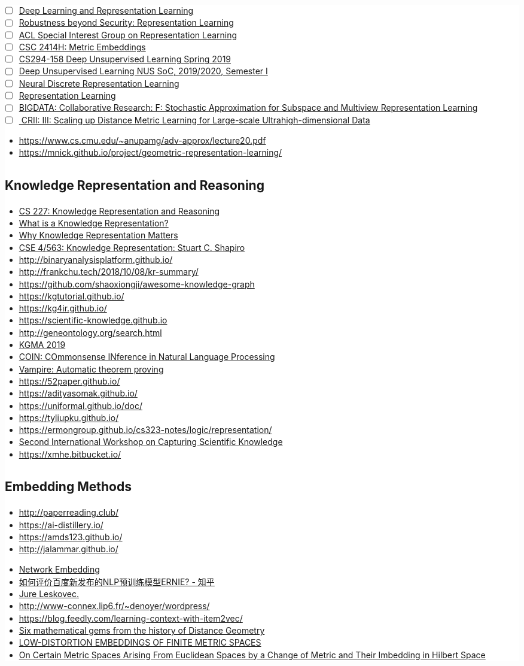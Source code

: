 - [ ] [Deep Learning and Representation Learning](https://www.microsoft.com/en-us/research/project/deep-learning-and-representation-learning/)
- [ ] [Robustness beyond Security: Representation Learning](http://gradientscience.org/robust_reps/)
- [ ] [ACL Special Interest Group on Representation Learning](http://www.sigrep.org/)
- [ ] [CSC 2414H: Metric Embeddings](http://www.cs.toronto.edu/~avner/teaching/S6-2414/)
- [ ] [CS294-158 Deep Unsupervised Learning Spring 2019](https://sites.google.com/view/berkeley-cs294-158-sp19/home)
- [ ] [Deep Unsupervised Learning NUS SoC, 2019/2020, Semester I](https://www.comp.nus.edu.sg/~kanmy/courses/6101_1910/)
- [ ] [Neural Discrete Representation Learning](https://avdnoord.github.io/homepage/vqvae/)
- [ ] [Representation Learning](https://sstober.github.io/rl2016/)
- [ ] [BIGDATA: Collaborative Research: F: Stochastic Approximation for Subspace and Multiview Representation Learning](https://www.nsf.gov/awardsearch/showAward?AWD_ID=1546482)
- [ ] [ CRII: III: Scaling up Distance Metric Learning for Large-scale Ultrahigh-dimensional Data](https://www.nsf.gov/awardsearch/showAward?AWD_ID=1463988&HistoricalAwards=false)
- https://www.cs.cmu.edu/~anupamg/adv-approx/lecture20.pdf
- https://mnick.github.io/project/geometric-representation-learning/

## Knowledge Representation and Reasoning

-  [CS 227: Knowledge Representation and Reasoning](https://web.stanford.edu/class/cs227/)
-  [What is a Knowledge Representation?](http://groups.csail.mit.edu/medg/ftp/psz/k-rep.html)
-  [Why Knowledge Representation Matters](https://cacm.acm.org/magazines/2016/1/195730-why-knowledge-representation-matters/fulltext)
-  [CSE 4/563: Knowledge Representation: Stuart C. Shapiro](https://cse.buffalo.edu/~shapiro/Courses/CSE563/)
-  http://binaryanalysisplatform.github.io/
-  http://frankchu.tech/2018/10/08/kr-summary/
-  https://github.com/shaoxiongji/awesome-knowledge-graph
-  https://kgtutorial.github.io/
-  https://kg4ir.github.io/
-  https://scientific-knowledge.github.io
-  http://geneontology.org/search.html
-  [KGMA 2019](https://kgma2019.github.io/)
-  [COIN: COmmonsense INference in Natural Language Processing](https://coinnlp.github.io/)
-  [Vampire: Automatic theorem proving](https://vprover.github.io/index.html)
-  https://52paper.github.io/
-  https://adityasomak.github.io/
-  https://uniformal.github.io/doc/
-  https://tyliupku.github.io/
-  https://ermongroup.github.io/cs323-notes/logic/representation/
-  [Second International Workshop on Capturing Scientific Knowledge](https://sciknow.github.io/sciknow2017/)
-  https://xmhe.bitbucket.io/

## Embedding Methods

+ http://paperreading.club/
+ https://ai-distillery.io/
+ https://amds123.github.io/
+ http://jalammar.github.io/
* [Network Embedding](https://shiruipan.github.io/project/effective-network-embedding/)
* [如何评价百度新发布的NLP预训练模型ERNIE? - 知乎](https://www.zhihu.com/question/316140575/answer/719617103)
* [Jure Leskovec.](https://cs.stanford.edu/people/jure/)
* http://www-connex.lip6.fr/~denoyer/wordpress/
* https://blog.feedly.com/learning-context-with-item2vec/
* [Six mathematical gems from the history of Distance Geometry](https://arxiv.org/pdf/1502.02816.pdf)
* [ LOW-DISTORTION EMBEDDINGS OF FINITE
METRIC SPACES](http://www.csun.edu/~ctoth/Handbook/chap8.pdf)
* [On Certain Metric Spaces Arising From Euclidean Spaces by a Change of Metric and Their Imbedding in Hilbert Space](https://www.jstor.org/stable/1968835?seq=1#page_scan_tab_contents)
